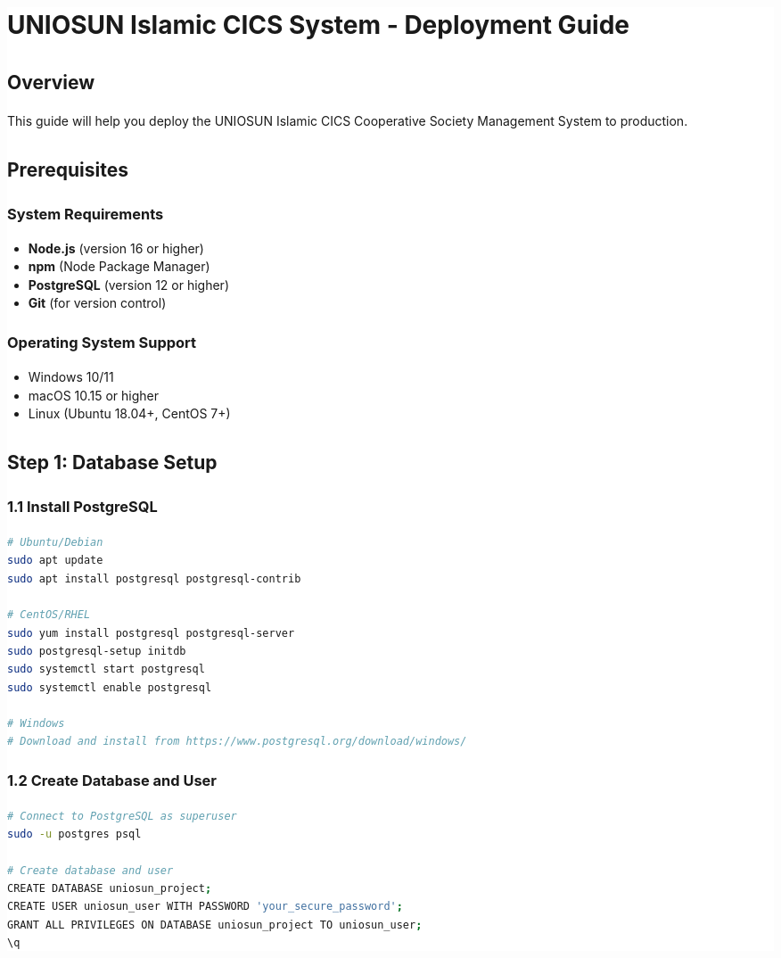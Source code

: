# UNIOSUN Islamic CICS System - Deployment Guide

## Overview
This guide will help you deploy the UNIOSUN Islamic CICS Cooperative Society Management System to production.

## Prerequisites

### System Requirements
- **Node.js** (version 16 or higher)
- **npm** (Node Package Manager)
- **PostgreSQL** (version 12 or higher)
- **Git** (for version control)

### Operating System Support
- Windows 10/11
- macOS 10.15 or higher
- Linux (Ubuntu 18.04+, CentOS 7+)

## Step 1: Database Setup

### 1.1 Install PostgreSQL
```bash
# Ubuntu/Debian
sudo apt update
sudo apt install postgresql postgresql-contrib

# CentOS/RHEL
sudo yum install postgresql postgresql-server
sudo postgresql-setup initdb
sudo systemctl start postgresql
sudo systemctl enable postgresql

# Windows
# Download and install from https://www.postgresql.org/download/windows/
```

### 1.2 Create Database and User
```bash
# Connect to PostgreSQL as superuser
sudo -u postgres psql

# Create database and user
CREATE DATABASE uniosun_project;
CREATE USER uniosun_user WITH PASSWORD 'your_secure_password';
GRANT ALL PRIVILEGES ON DATABASE uniosun_project TO uniosun_user;
\q
```
